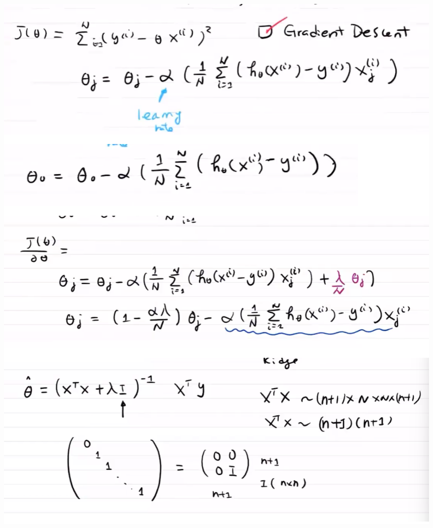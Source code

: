![image-20230126182049347](7.线性模型/image-20230126182049347.png)

![image-20230126182118885](7.线性模型/image-20230126182118885.png)

![image-20230126182403482](7.线性模型/image-20230126182403482.png)

![image-20230126182850462](7.线性模型/image-20230126182850462.png)
